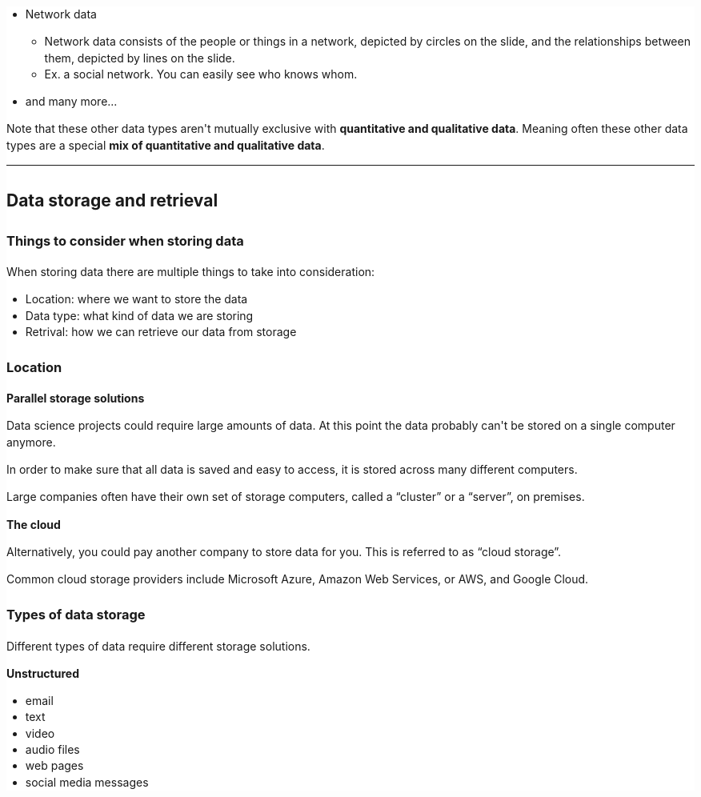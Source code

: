 - Network data
  - Network data consists of the people or things in a network, depicted by circles on the slide, and the relationships between them, depicted by lines on the slide. 
  - Ex. a social network. You can easily see who knows whom.

- and many more...

Note that these other data types aren't mutually exclusive with **quantitative and qualitative data**. 
Meaning often these other data types are a special **mix of quantitative and qualitative data**.

---

## Data storage and retrieval

### Things to consider when storing data

When storing data there are multiple things to take into consideration:

- Location:  where we want to store the data
- Data type: what kind of data we are storing
- Retrival: how we can retrieve our data from storage

### Location

**Parallel storage solutions**

Data science projects could require large amounts of data. At this point the data probably can't be stored on a single computer anymore. 

In order to make sure that all data is saved and easy to access, it is stored across many different computers. 

Large companies often have their own set of storage computers, called a “cluster” or a “server”, on premises.

**The cloud**

Alternatively, you could pay another company to store data for you. This is referred to as “cloud storage”. 

Common cloud storage providers include Microsoft Azure, Amazon Web Services, or AWS, and Google Cloud. 

### Types of data storage

Different types of data require different storage solutions. 

**Unstructured**

- email
- text
- video
- audio files
- web pages
- social media messages
